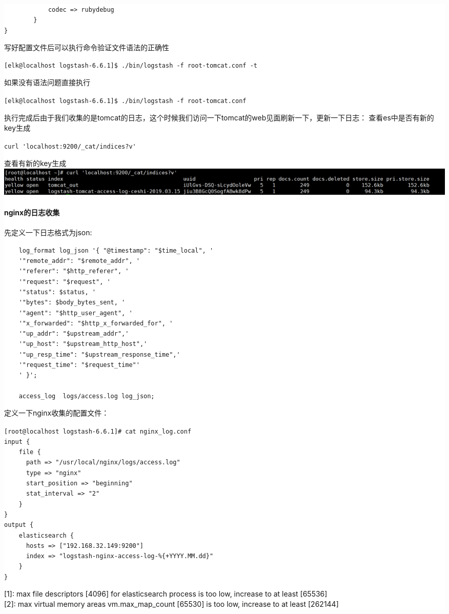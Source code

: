 ```
            codec => rubydebug
        }
}
```
写好配置文件后可以执行命令验证文件语法的正确性
```
[elk@localhost logstash-6.6.1]$ ./bin/logstash -f root-tomcat.conf -t 
```
如果没有语法问题直接执行  
```
[elk@localhost logstash-6.6.1]$ ./bin/logstash -f root-tomcat.conf
```
执行完成后由于我们收集的是tomcat的日志，这个时候我们访问一下tomcat的web见面刷新一下，更新一下日志：
查看es中是否有新的key生成
```
curl 'localhost:9200/_cat/indices?v'
```
查看有新的key生成
![banner](https://github.com/zhangyage/elk/blob/master/elk/images/es-key-check.png)

#### nginx的日志收集
先定义一下日志格式为json:
```
    log_format log_json '{ "@timestamp": "$time_local", '
    '"remote_addr": "$remote_addr", '
    '"referer": "$http_referer", '
    '"request": "$request", '
    '"status": $status, '
    '"bytes": $body_bytes_sent, '
    '"agent": "$http_user_agent", '
    '"x_forwarded": "$http_x_forwarded_for", '
    '"up_addr": "$upstream_addr",'
    '"up_host": "$upstream_http_host",'
    '"up_resp_time": "$upstream_response_time",'
    '"request_time": "$request_time"'
    ' }';

    access_log  logs/access.log log_json;
```
定义一下nginx收集的配置文件：
```
[root@localhost logstash-6.6.1]# cat nginx_log.conf 
input {
    file {
      path => "/usr/local/nginx/logs/access.log"
      type => "nginx"
      start_position => "beginning"
      stat_interval => "2"
    }
}
output {
    elasticsearch {
      hosts => ["192.168.32.149:9200"]
      index => "logstash-nginx-access-log-%{+YYYY.MM.dd}"
    }
}
```


[1]: max file descriptors [4096] for elasticsearch process is too low, increase to at least [65536]  
[2]: max virtual memory areas vm.max_map_count [65530] is too low, increase to at least [262144]  